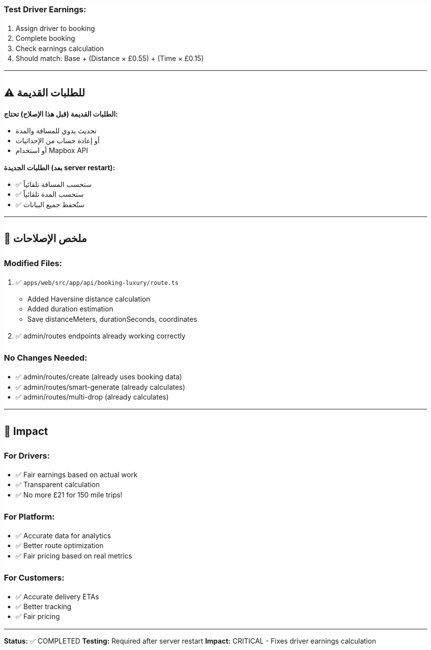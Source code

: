 ### Test Driver Earnings:
1. Assign driver to booking
2. Complete booking
3. Check earnings calculation
4. Should match: Base + (Distance × £0.55) + (Time × £0.15)

---

## ⚠️ للطلبات القديمة

**الطلبات القديمة (قبل هذا الإصلاح) تحتاج:**
- تحديث يدوي للمسافة والمدة
- أو إعادة حساب من الإحداثيات
- أو استخدام Mapbox API

**الطلبات الجديدة (بعد server restart):**
- ✅ ستحسب المسافة تلقائياً
- ✅ ستحسب المدة تلقائياً
- ✅ ستُحفظ جميع البيانات

---

## 📝 ملخص الإصلاحات

### Modified Files:
1. ✅ `apps/web/src/app/api/booking-luxury/route.ts`
   - Added Haversine distance calculation
   - Added duration estimation
   - Save distanceMeters, durationSeconds, coordinates

2. ✅ admin/routes endpoints already working correctly

### No Changes Needed:
- ✅ admin/routes/create (already uses booking data)
- ✅ admin/routes/smart-generate (already calculates)
- ✅ admin/routes/multi-drop (already calculates)

---

## 🚀 Impact

### For Drivers:
- ✅ Fair earnings based on actual work
- ✅ Transparent calculation
- ✅ No more £21 for 150 mile trips!

### For Platform:
- ✅ Accurate data for analytics
- ✅ Better route optimization
- ✅ Fair pricing based on real metrics

### For Customers:
- ✅ Accurate delivery ETAs
- ✅ Better tracking
- ✅ Fair pricing

---

**Status:** ✅ COMPLETED
**Testing:** Required after server restart
**Impact:** CRITICAL - Fixes driver earnings calculation

